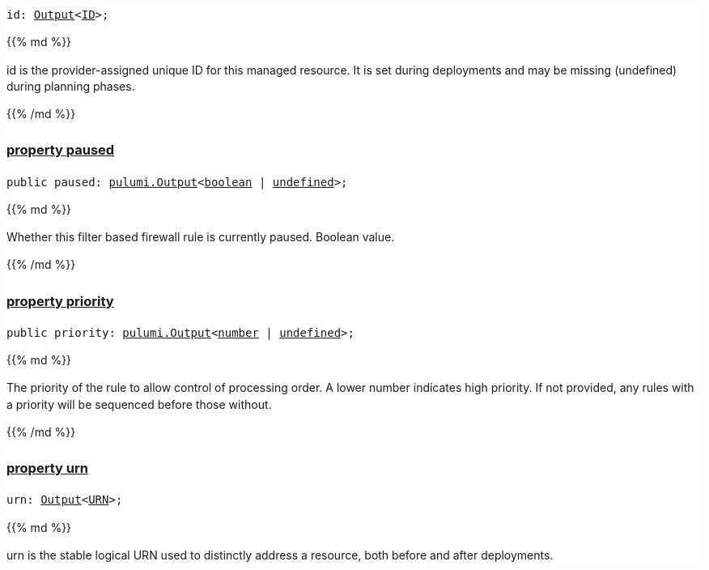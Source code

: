 <div class="pdoc-member-contents">
<pre class="highlight"><span class='kd'></span>id: <a href='/reference/pkg/nodejs/pulumi/pulumi/#Output'>Output</a>&lt;<a href='/reference/pkg/nodejs/pulumi/pulumi/#ID'>ID</a>&gt;;</pre>
{{% md %}}

id is the provider-assigned unique ID for this managed resource.  It is set during
deployments and may be missing (undefined) during planning phases.

{{% /md %}}
</div>
<h3 class="pdoc-member-header" id="FirewallRule-paused">
<a class="pdoc-child-name" href="https://github.com/pulumi/pulumi-cloudflare/blob/626e268e9c9e8467eb745a32081d30cf1ed350a3/sdk/nodejs/firewallRule.ts#L71">property <b>paused</b></a>
</h3>
<div class="pdoc-member-contents">
<pre class="highlight"><span class='kd'>public </span>paused: <a href='/reference/pkg/nodejs/pulumi/pulumi/#Output'>pulumi.Output</a>&lt;<span class='kd'><a href='https://developer.mozilla.org/en-US/docs/Web/JavaScript/Reference/Global_Objects/Boolean'>boolean</a></span> | <span class='kd'><a href='https://developer.mozilla.org/en-US/docs/Web/JavaScript/Reference/Global_Objects/undefined'>undefined</a></span>&gt;;</pre>
{{% md %}}

Whether this filter based firewall rule is currently paused. Boolean value.

{{% /md %}}
</div>
<h3 class="pdoc-member-header" id="FirewallRule-priority">
<a class="pdoc-child-name" href="https://github.com/pulumi/pulumi-cloudflare/blob/626e268e9c9e8467eb745a32081d30cf1ed350a3/sdk/nodejs/firewallRule.ts#L75">property <b>priority</b></a>
</h3>
<div class="pdoc-member-contents">
<pre class="highlight"><span class='kd'>public </span>priority: <a href='/reference/pkg/nodejs/pulumi/pulumi/#Output'>pulumi.Output</a>&lt;<span class='kd'><a href='https://developer.mozilla.org/en-US/docs/Web/JavaScript/Reference/Global_Objects/Number'>number</a></span> | <span class='kd'><a href='https://developer.mozilla.org/en-US/docs/Web/JavaScript/Reference/Global_Objects/undefined'>undefined</a></span>&gt;;</pre>
{{% md %}}

The priority of the rule to allow control of processing order. A lower number indicates high priority. If not provided, any rules with a priority will be sequenced before those without.

{{% /md %}}
</div>
<h3 class="pdoc-member-header" id="FirewallRule-urn">
<a class="pdoc-child-name" href="https://github.com/pulumi/pulumi-cloudflare/blob/626e268e9c9e8467eb745a32081d30cf1ed350a3/sdk/nodejs/node_modules/@pulumi/pulumi/resource.d.ts#L17">property <b>urn</b></a>
</h3>
<div class="pdoc-member-contents">
<pre class="highlight"><span class='kd'></span>urn: <a href='/reference/pkg/nodejs/pulumi/pulumi/#Output'>Output</a>&lt;<a href='/reference/pkg/nodejs/pulumi/pulumi/#URN'>URN</a>&gt;;</pre>
{{% md %}}

urn is the stable logical URN used to distinctly address a resource, both before and after
deployments.
